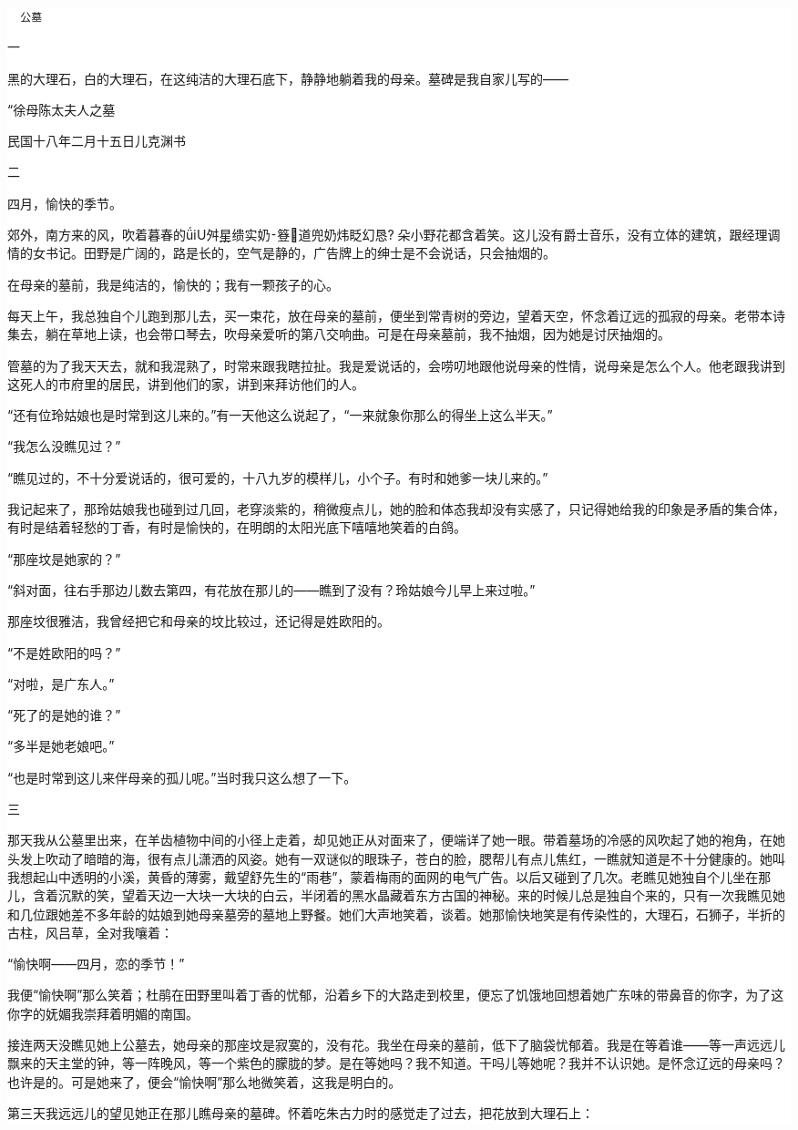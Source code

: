       公墓 

 一

   黑的大理石，白的大理石，在这纯洁的大理石底下，静静地躺着我的母亲。墓碑是我自家儿写的—— 

   “徐母陈太夫人之墓 

   民国十八年二月十五日儿克渊书 

 二

   四月，愉快的季节。 

   郊外，南方来的风，吹着暮春的ⅰU舛星缋实奶簦道兜奶炜眨幻恳? 朵小野花都含着笑。这儿没有爵士音乐，没有立体的建筑，跟经理调情的女书记。田野是广阔的，路是长的，空气是静的，广告牌上的绅士是不会说话，只会抽烟的。 

   在母亲的墓前，我是纯洁的，愉快的；我有一颗孩子的心。 

   每天上午，我总独自个儿跑到那儿去，买一束花，放在母亲的墓前，便坐到常青树的旁边，望着天空，怀念着辽远的孤寂的母亲。老带本诗集去，躺在草地上读，也会带口琴去，吹母亲爱听的第八交响曲。可是在母亲墓前，我不抽烟，因为她是讨厌抽烟的。 

   管墓的为了我天天去，就和我混熟了，时常来跟我瞎拉扯。我是爱说话的，会唠叨地跟他说母亲的性情，说母亲是怎么个人。他老跟我讲到这死人的市府里的居民，讲到他们的家，讲到来拜访他们的人。 

   “还有位玲姑娘也是时常到这儿来的。”有一天他这么说起了，“一来就象你那么的得坐上这么半天。” 

   “我怎么没瞧见过？” 

   “瞧见过的，不十分爱说话的，很可爱的，十八九岁的模样儿，小个子。有时和她爹一块儿来的。” 

   我记起来了，那玲姑娘我也碰到过几回，老穿淡紫的，稍微瘦点儿，她的脸和体态我却没有实感了，只记得她给我的印象是矛盾的集合体，有时是结着轻愁的丁香，有时是愉快的，在明朗的太阳光底下嘻嘻地笑着的白鸽。 

   “那座坟是她家的？” 

   “斜对面，往右手那边儿数去第四，有花放在那儿的——瞧到了没有？玲姑娘今儿早上来过啦。” 

   那座坟很雅洁，我曾经把它和母亲的坟比较过，还记得是姓欧阳的。 

   “不是姓欧阳的吗？” 

   “对啦，是广东人。” 

   “死了的是她的谁？” 

   “多半是她老娘吧。” 

   “也是时常到这儿来伴母亲的孤儿呢。”当时我只这么想了一下。 

 三

   那天我从公墓里出来，在羊齿植物中间的小径上走着，却见她正从对面来了，便端详了她一眼。带着墓场的冷感的风吹起了她的袍角，在她头发上吹动了暗暗的海，很有点儿潇洒的风姿。她有一双谜似的眼珠子，苍白的脸，腮帮儿有点儿焦红，一瞧就知道是不十分健康的。她叫我想起山中透明的小溪，黄昏的薄雾，戴望舒先生的“雨巷”，蒙着梅雨的面网的电气广告。以后又碰到了几次。老瞧见她独自个儿坐在那儿，含着沉默的笑，望着天边一大块一大块的白云，半闭着的黑水晶藏着东方古国的神秘。来的时候儿总是独自个来的，只有一次我瞧见她和几位跟她差不多年龄的姑娘到她母亲墓旁的墓地上野餐。她们大声地笑着，谈着。她那愉快地笑是有传染性的，大理石，石狮子，半折的古柱，风吕草，全对我嚷着： 

   “愉快啊——四月，恋的季节！” 

   我便“愉快啊”那么笑着；杜鹃在田野里叫着丁香的忧郁，沿着乡下的大路走到校里，便忘了饥饿地回想着她广东味的带鼻音的你字，为了这你字的妩媚我崇拜着明媚的南国。 

   接连两天没瞧见她上公墓去，她母亲的那座坟是寂寞的，没有花。我坐在母亲的墓前，低下了脑袋忧郁着。我是在等着谁——等一声远远儿飘来的天主堂的钟，等一阵晚风，等一个紫色的朦胧的梦。是在等她吗？我不知道。干吗儿等她呢？我并不认识她。是怀念辽远的母亲吗？也许是的。可是她来了，便会“愉快啊”那么地微笑着，这我是明白的。 

   第三天我远远儿的望见她正在那儿瞧母亲的墓碑。怀着吃朱古力时的感觉走了过去，把花放到大理石上： 
